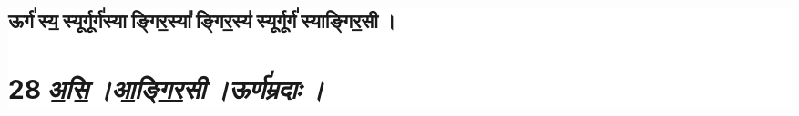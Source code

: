 ## ऊर्ग॑ स्य॒ स्यूर्गूर्ग॑स्या ङ्गिर॒स्या᳚ ङ्गिर॒स्य॑ स्यूर्गूर्ग॑ स्याङ्गिर॒सी । ##


# 28  _अ॒सि॒ ।आ॒ङ्गि॒र॒सी ।ऊर्ण॑म्रदाः ।_ #  



